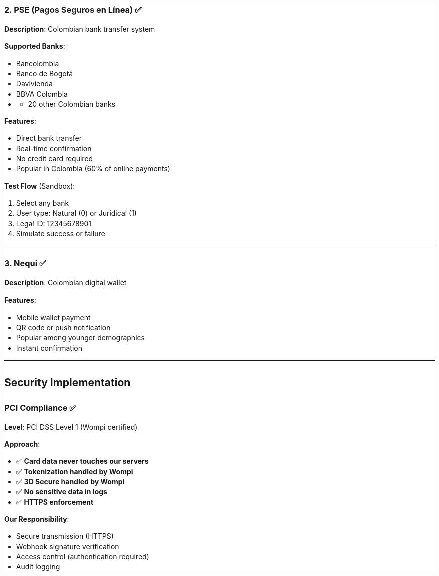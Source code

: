 ### 2. PSE (Pagos Seguros en Línea) ✅

**Description**: Colombian bank transfer system

**Supported Banks**:
- Bancolombia
- Banco de Bogotá
- Davivienda
- BBVA Colombia
- + 20 other Colombian banks

**Features**:
- Direct bank transfer
- Real-time confirmation
- No credit card required
- Popular in Colombia (60% of online payments)

**Test Flow** (Sandbox):
1. Select any bank
2. User type: Natural (0) or Juridical (1)
3. Legal ID: 12345678901
4. Simulate success or failure

---

### 3. Nequi ✅

**Description**: Colombian digital wallet

**Features**:
- Mobile wallet payment
- QR code or push notification
- Popular among younger demographics
- Instant confirmation

---

## Security Implementation

### PCI Compliance ✅

**Level**: PCI DSS Level 1 (Wompi certified)

**Approach**:
- ✅ **Card data never touches our servers**
- ✅ **Tokenization handled by Wompi**
- ✅ **3D Secure handled by Wompi**
- ✅ **No sensitive data in logs**
- ✅ **HTTPS enforcement**

**Our Responsibility**:
- Secure transmission (HTTPS)
- Webhook signature verification
- Access control (authentication required)
- Audit logging
